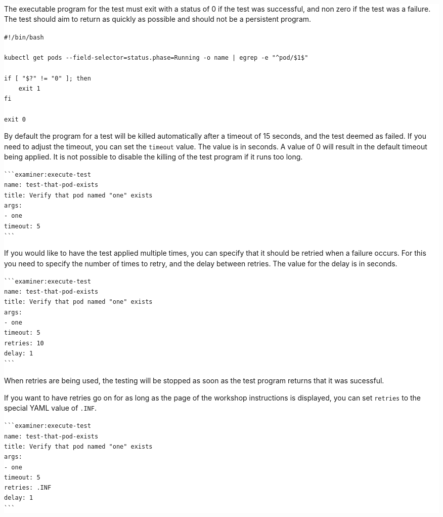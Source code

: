 The executable program for the test must exit with a status of 0 if the test was successful, and non zero if the test was a failure. The test should aim to return as quickly as possible and should not be a persistent program.

```
#!/bin/bash

kubectl get pods --field-selector=status.phase=Running -o name | egrep -e "^pod/$1$"

if [ "$?" != "0" ]; then
    exit 1
fi

exit 0
```

By default the program for a test will be killed automatically after a timeout of 15 seconds, and the test deemed as failed. If you need to adjust the timeout, you can set the ``timeout`` value. The value is in seconds. A value of 0 will result in the default timeout being applied. It is not possible to disable the killing of the test program if it runs too long.

~~~
```examiner:execute-test
name: test-that-pod-exists
title: Verify that pod named "one" exists
args:
- one
timeout: 5
```
~~~

If you would like to have the test applied multiple times, you can specify that it should be retried when a failure occurs. For this you need to specify the number of times to retry, and the delay between retries. The value for the delay is in seconds.

~~~
```examiner:execute-test
name: test-that-pod-exists
title: Verify that pod named "one" exists
args:
- one
timeout: 5
retries: 10
delay: 1
```
~~~

When retries are being used, the testing will be stopped as soon as the test program returns that it was sucessful.

If you want to have retries go on for as long as the page of the workshop instructions is displayed, you can set ``retries`` to the special YAML value of ``.INF``.

~~~
```examiner:execute-test
name: test-that-pod-exists
title: Verify that pod named "one" exists
args:
- one
timeout: 5
retries: .INF
delay: 1
```
~~~
